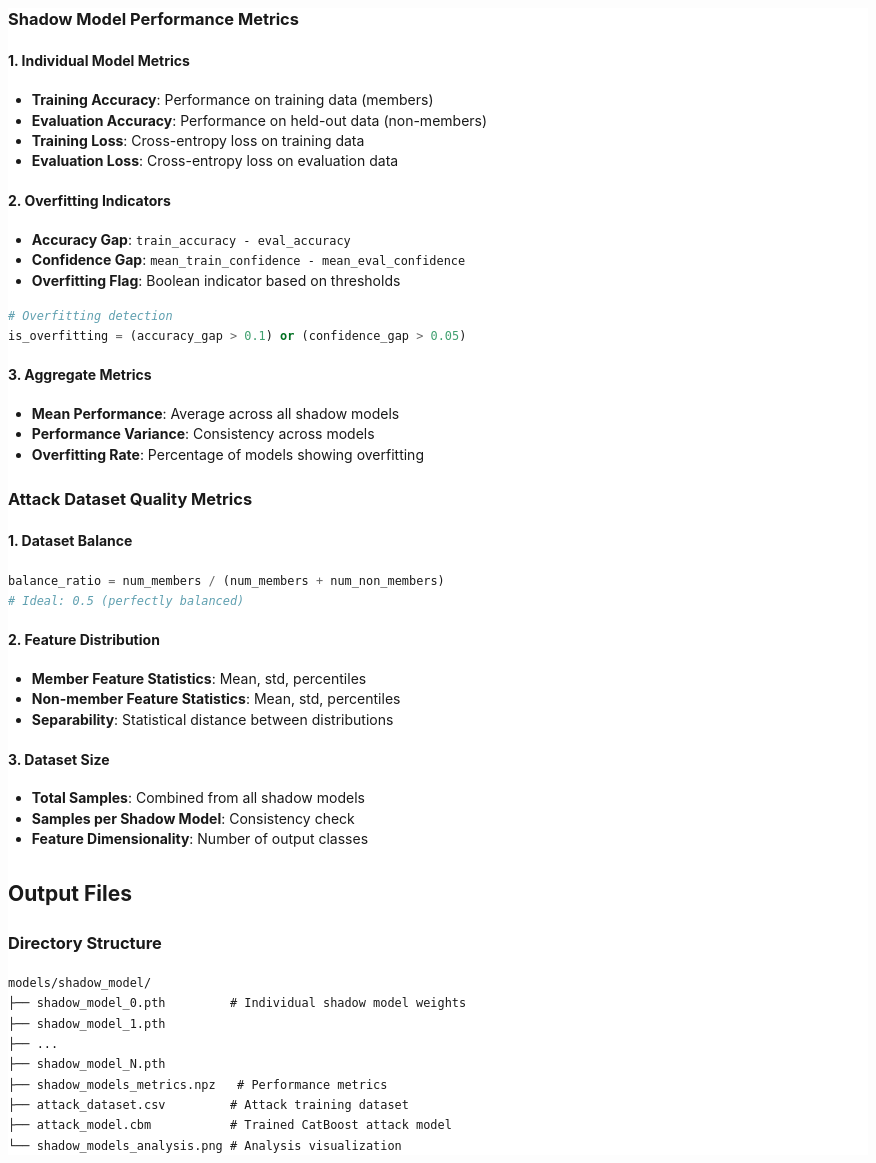 ### Shadow Model Performance Metrics

#### 1. Individual Model Metrics
- **Training Accuracy**: Performance on training data (members)
- **Evaluation Accuracy**: Performance on held-out data (non-members)
- **Training Loss**: Cross-entropy loss on training data
- **Evaluation Loss**: Cross-entropy loss on evaluation data

#### 2. Overfitting Indicators
- **Accuracy Gap**: `train_accuracy - eval_accuracy`
- **Confidence Gap**: `mean_train_confidence - mean_eval_confidence`
- **Overfitting Flag**: Boolean indicator based on thresholds

```python
# Overfitting detection
is_overfitting = (accuracy_gap > 0.1) or (confidence_gap > 0.05)
```

#### 3. Aggregate Metrics
- **Mean Performance**: Average across all shadow models
- **Performance Variance**: Consistency across models
- **Overfitting Rate**: Percentage of models showing overfitting

### Attack Dataset Quality Metrics

#### 1. Dataset Balance
```python
balance_ratio = num_members / (num_members + num_non_members)
# Ideal: 0.5 (perfectly balanced)
```

#### 2. Feature Distribution
- **Member Feature Statistics**: Mean, std, percentiles
- **Non-member Feature Statistics**: Mean, std, percentiles
- **Separability**: Statistical distance between distributions

#### 3. Dataset Size
- **Total Samples**: Combined from all shadow models
- **Samples per Shadow Model**: Consistency check
- **Feature Dimensionality**: Number of output classes

## Output Files

### Directory Structure

```
models/shadow_model/
├── shadow_model_0.pth         # Individual shadow model weights
├── shadow_model_1.pth
├── ...
├── shadow_model_N.pth
├── shadow_models_metrics.npz   # Performance metrics
├── attack_dataset.csv         # Attack training dataset
├── attack_model.cbm           # Trained CatBoost attack model
└── shadow_models_analysis.png # Analysis visualization
```
